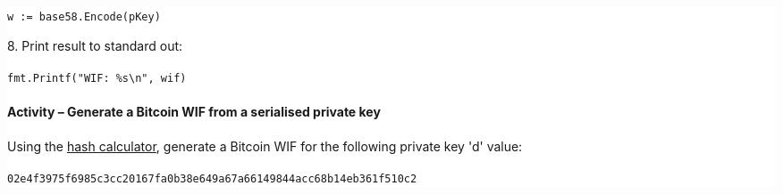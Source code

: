 ```markup
w := base58.Encode(pKey) 
```

8\. Print result to standard out:

```markup
fmt.Printf("WIF: %s\n", wif) 
```

#### Activity – Generate a Bitcoin WIF from a serialised private key

Using the [hash calculator](https://bitcoinsv.academy/hash-calculator), generate a Bitcoin WIF for the following private key 'd' value:

```markup
02e4f3975f6985c3cc20167fa0b38e649a67a66149844acc68b14eb361f510c2
```
